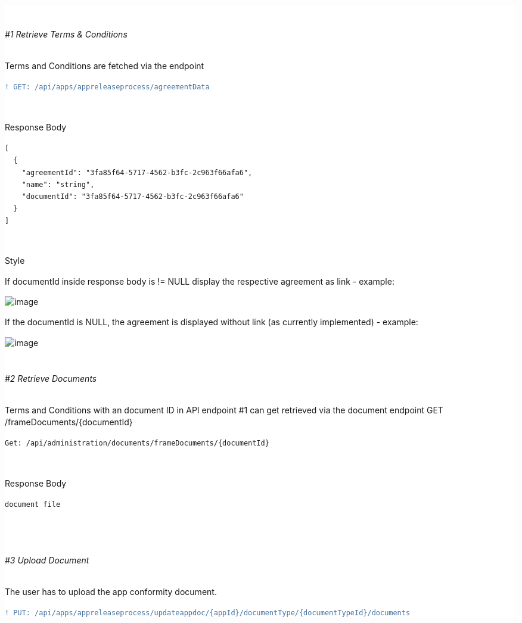 <br>

###### #1 Retrieve Terms & Conditions
Terms and Conditions are fetched via the endpoint 

```diff
! GET: /api/apps/appreleaseprocess/agreementData
```

<br>

Response Body

    [
      {
        "agreementId": "3fa85f64-5717-4562-b3fc-2c963f66afa6",
        "name": "string",
        "documentId": "3fa85f64-5717-4562-b3fc-2c963f66afa6"
      }
    ]

<br>

Style

If documentId inside response body is != NULL display the respective agreement as link - example:

<img width="591" alt="image" src="https://user-images.githubusercontent.com/94133633/227883098-1043fd68-3461-4318-9c02-bbddf9ca8719.png">

<br>

If the documentId is NULL, the agreement is displayed without link (as currently implemented) - example:

<img width="590" alt="image" src="https://user-images.githubusercontent.com/94133633/227883308-8d933e1f-7b57-4bb4-a67d-4aed662c6d21.png">

<br>
<br>

###### #2 Retrieve Documents
Terms and Conditions with an document ID in API endpoint #1 can get retrieved via the document endpoint GET /frameDocuments/{documentId}

```diff
Get: /api/administration/documents/frameDocuments/{documentId}
```

<br>

Response Body

    document file

<br>
<br>

###### #3 Upload Document
The user has to upload the app conformity document.

```diff
! PUT: /api/apps/appreleaseprocess/updateappdoc/{appId}/documentType/{documentTypeId}/documents
```
